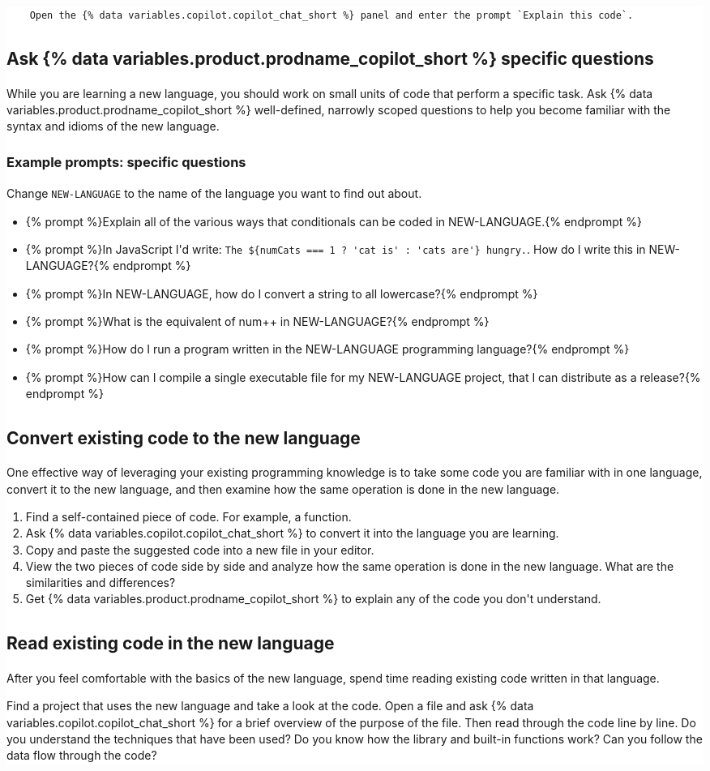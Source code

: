         Open the {% data variables.copilot.copilot_chat_short %} panel and enter the prompt `Explain this code`.

## Ask {% data variables.product.prodname_copilot_short %} specific questions

While you are learning a new language, you should work on small units of code that perform a specific task. Ask {% data variables.product.prodname_copilot_short %} well-defined, narrowly scoped questions to help you become familiar with the syntax and idioms of the new language.

### Example prompts: specific questions

Change `NEW-LANGUAGE` to the name of the language you want to find out about.



* {% prompt %}Explain all of the various ways that conditionals can be coded in NEW-LANGUAGE.{% endprompt %}

* {% prompt %}In JavaScript I'd write: `The ${numCats === 1 ? 'cat is' : 'cats are'} hungry.`. How do I write this in NEW-LANGUAGE?{% endprompt %}

* {% prompt %}In NEW-LANGUAGE, how do I convert a string to all lowercase?{% endprompt %}

* {% prompt %}What is the equivalent of num++ in NEW-LANGUAGE?{% endprompt %}

* {% prompt %}How do I run a program written in the NEW-LANGUAGE programming language?{% endprompt %}

* {% prompt %}How can I compile a single executable file for my NEW-LANGUAGE project, that I can distribute as a release?{% endprompt %}

## Convert existing code to the new language

One effective way of leveraging your existing programming knowledge is to take some code you are familiar with in one language, convert it to the new language, and then examine how the same operation is done in the new language.

1. Find a self-contained piece of code. For example, a function.
1. Ask {% data variables.copilot.copilot_chat_short %} to convert it into the language you are learning.
1. Copy and paste the suggested code into a new file in your editor.
1. View the two pieces of code side by side and analyze how the same operation is done in the new language. What are the similarities and differences?
1. Get {% data variables.product.prodname_copilot_short %} to explain any of the code you don't understand.

## Read existing code in the new language

After you feel comfortable with the basics of the new language, spend time reading existing code written in that language.

Find a project that uses the new language and take a look at the code. Open a file and ask {% data variables.copilot.copilot_chat_short %} for a brief overview of the purpose of the file. Then read through the code line by line. Do you understand the techniques that have been used? Do you know how the library and built-in functions work? Can you follow the data flow through the code?
